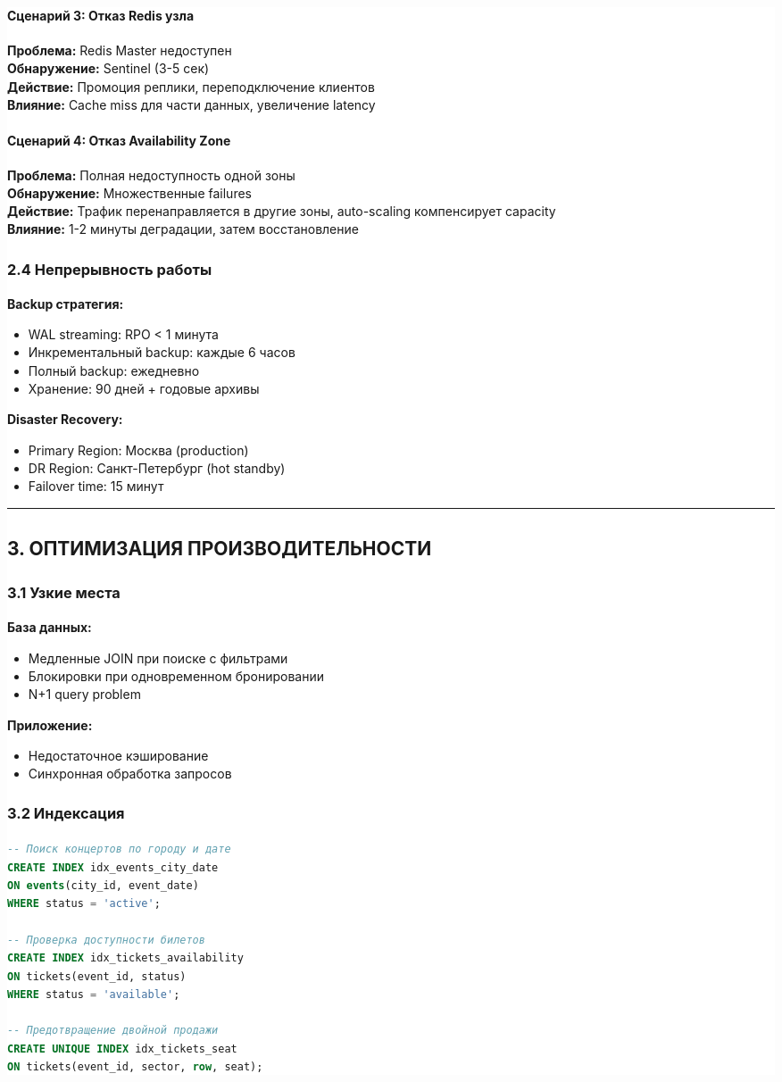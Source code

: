 #### Сценарий 3: Отказ Redis узла
**Проблема:** Redis Master недоступен  
**Обнаружение:** Sentinel (3-5 сек)  
**Действие:** Промоция реплики, переподключение клиентов  
**Влияние:** Cache miss для части данных, увеличение latency

#### Сценарий 4: Отказ Availability Zone
**Проблема:** Полная недоступность одной зоны  
**Обнаружение:** Множественные failures  
**Действие:** Трафик перенаправляется в другие зоны, auto-scaling компенсирует capacity  
**Влияние:** 1-2 минуты деградации, затем восстановление

### 2.4 Непрерывность работы

**Backup стратегия:**
- WAL streaming: RPO < 1 минута
- Инкрементальный backup: каждые 6 часов
- Полный backup: ежедневно
- Хранение: 90 дней + годовые архивы

**Disaster Recovery:**
- Primary Region: Москва (production)
- DR Region: Санкт-Петербург (hot standby)
- Failover time: 15 минут

---

## 3. ОПТИМИЗАЦИЯ ПРОИЗВОДИТЕЛЬНОСТИ

### 3.1 Узкие места

**База данных:**
- Медленные JOIN при поиске с фильтрами
- Блокировки при одновременном бронировании
- N+1 query problem

**Приложение:**
- Недостаточное кэширование
- Синхронная обработка запросов

### 3.2 Индексация

```sql
-- Поиск концертов по городу и дате
CREATE INDEX idx_events_city_date 
ON events(city_id, event_date) 
WHERE status = 'active';

-- Проверка доступности билетов
CREATE INDEX idx_tickets_availability 
ON tickets(event_id, status) 
WHERE status = 'available';

-- Предотвращение двойной продажи
CREATE UNIQUE INDEX idx_tickets_seat 
ON tickets(event_id, sector, row, seat);
```
